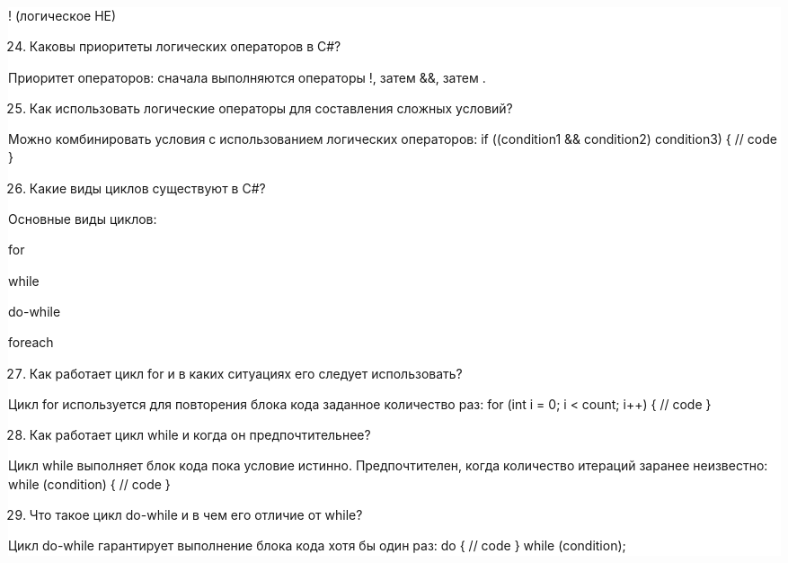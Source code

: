 
! (логическое НЕ)


24) Каковы приоритеты логических операторов в C#?


Приоритет операторов: сначала выполняются операторы !, затем &&, затем .


25) Как использовать логические операторы для составления сложных условий?


Можно комбинировать условия с использованием логических операторов:
if ((condition1 && condition2)  condition3)
{
    // code
}




26) Какие виды циклов существуют в C#?


Основные виды циклов:


 for


while


do-while


foreach


27) Как работает цикл for и в каких ситуациях его следует использовать?


Цикл for используется для повторения блока кода заданное количество раз:
for (int i = 0; i < count; i++)
{
    // code
}


28) Как работает цикл while и когда он предпочтительнее?


Цикл while выполняет блок кода пока условие истинно. Предпочтителен, когда количество итераций заранее неизвестно:
while (condition)
{
    // code
}


29) Что такое цикл do-while и в чем его отличие от while?


Цикл do-while гарантирует выполнение блока кода хотя бы один раз:
do
{
    // code
} while (condition);
